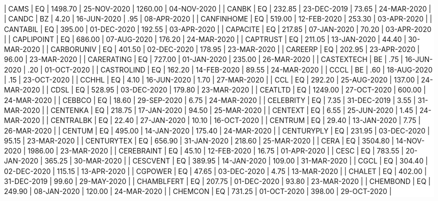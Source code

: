 | CAMS | EQ | 1498.70 | 25-NOV-2020 | 1260.00 | 04-NOV-2020 |
| CANBK | EQ | 232.85 | 23-DEC-2019 | 73.65 | 24-MAR-2020 |
| CANDC | BZ | 4.20 | 16-JUN-2020 | .95 | 08-APR-2020 |
| CANFINHOME | EQ | 519.00 | 12-FEB-2020 | 253.30 | 03-APR-2020 |
| CANTABIL | EQ | 395.00 | 01-DEC-2020 | 192.55 | 03-APR-2020 |
| CAPACITE | EQ | 217.85 | 07-JAN-2020 | 70.20 | 03-APR-2020 |
| CAPLIPOINT | EQ | 686.00 | 07-AUG-2020 | 176.20 | 24-MAR-2020 |
| CAPTRUST | EQ | 211.05 | 13-JAN-2020 | 44.40 | 30-MAR-2020 |
| CARBORUNIV | EQ | 401.50 | 02-DEC-2020 | 178.95 | 23-MAR-2020 |
| CAREERP | EQ | 202.95 | 23-APR-2020 | 96.00 | 23-MAR-2020 |
| CARERATING | EQ | 727.00 | 01-JAN-2020 | 235.00 | 26-MAR-2020 |
| CASTEXTECH | BE | .75 | 16-JUN-2020 | .20 | 01-OCT-2020 |
| CASTROLIND | EQ | 162.20 | 14-FEB-2020 | 89.55 | 24-MAR-2020 |
| CCCL | BE | .60 | 18-AUG-2020 | .15 | 23-OCT-2020 |
| CCHHL | EQ | 4.10 | 16-JUN-2020 | 1.70 | 27-MAR-2020 |
| CCL | EQ | 292.20 | 25-AUG-2020 | 137.00 | 24-MAR-2020 |
| CDSL | EQ | 528.95 | 03-DEC-2020 | 179.80 | 23-MAR-2020 |
| CEATLTD | EQ | 1249.00 | 27-OCT-2020 | 600.00 | 24-MAR-2020 |
| CEBBCO | EQ | 18.60 | 29-SEP-2020 | 6.75 | 24-MAR-2020 |
| CELEBRITY | EQ | 7.35 | 31-DEC-2019 | 3.55 | 31-MAR-2020 |
| CENTENKA | EQ | 218.75 | 17-JAN-2020 | 94.50 | 25-MAR-2020 |
| CENTEXT | EQ | 6.55 | 25-JUN-2020 | 1.45 | 24-MAR-2020 |
| CENTRALBK | EQ | 22.40 | 27-JAN-2020 | 10.10 | 16-OCT-2020 |
| CENTRUM | EQ | 29.40 | 13-JAN-2020 | 7.75 | 26-MAR-2020 |
| CENTUM | EQ | 495.00 | 14-JAN-2020 | 175.40 | 24-MAR-2020 |
| CENTURYPLY | EQ | 231.95 | 03-DEC-2020 | 95.15 | 23-MAR-2020 |
| CENTURYTEX | EQ | 656.90 | 31-JAN-2020 | 218.60 | 25-MAR-2020 |
| CERA | EQ | 3504.80 | 14-NOV-2020 | 1986.00 | 23-MAR-2020 |
| CEREBRAINT | EQ | 45.10 | 12-FEB-2020 | 16.75 | 01-APR-2020 |
| CESC | EQ | 783.55 | 20-JAN-2020 | 365.25 | 30-MAR-2020 |
| CESCVENT | EQ | 389.95 | 14-JAN-2020 | 109.00 | 31-MAR-2020 |
| CGCL | EQ | 304.40 | 02-DEC-2020 | 115.15 | 13-APR-2020 |
| CGPOWER | EQ | 47.65 | 03-DEC-2020 | 4.75 | 13-MAR-2020 |
| CHALET | EQ | 402.00 | 31-DEC-2019 | 99.60 | 29-MAY-2020 |
| CHAMBLFERT | EQ | 207.75 | 01-DEC-2020 | 93.80 | 23-MAR-2020 |
| CHEMBOND | EQ | 249.90 | 08-JAN-2020 | 120.00 | 24-MAR-2020 |
| CHEMCON | EQ | 731.25 | 01-OCT-2020 | 398.00 | 29-OCT-2020 |